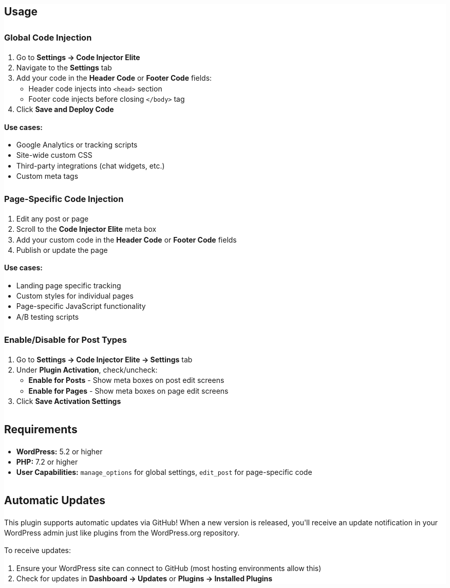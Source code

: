 ## Usage

### Global Code Injection

1. Go to **Settings → Code Injector Elite**
2. Navigate to the **Settings** tab
3. Add your code in the **Header Code** or **Footer Code** fields:
   - Header code injects into `<head>` section
   - Footer code injects before closing `</body>` tag
4. Click **Save and Deploy Code**

**Use cases:**
- Google Analytics or tracking scripts
- Site-wide custom CSS
- Third-party integrations (chat widgets, etc.)
- Custom meta tags

### Page-Specific Code Injection

1. Edit any post or page
2. Scroll to the **Code Injector Elite** meta box
3. Add your custom code in the **Header Code** or **Footer Code** fields
4. Publish or update the page

**Use cases:**
- Landing page specific tracking
- Custom styles for individual pages
- Page-specific JavaScript functionality
- A/B testing scripts

### Enable/Disable for Post Types

1. Go to **Settings → Code Injector Elite → Settings** tab
2. Under **Plugin Activation**, check/uncheck:
   - **Enable for Posts** - Show meta boxes on post edit screens
   - **Enable for Pages** - Show meta boxes on page edit screens
3. Click **Save Activation Settings**

## Requirements

- **WordPress:** 5.2 or higher
- **PHP:** 7.2 or higher
- **User Capabilities:** `manage_options` for global settings, `edit_post` for page-specific code

## Automatic Updates

This plugin supports automatic updates via GitHub! When a new version is released, you'll receive an update notification in your WordPress admin just like plugins from the WordPress.org repository.

To receive updates:
1. Ensure your WordPress site can connect to GitHub (most hosting environments allow this)
2. Check for updates in **Dashboard → Updates** or **Plugins → Installed Plugins**
